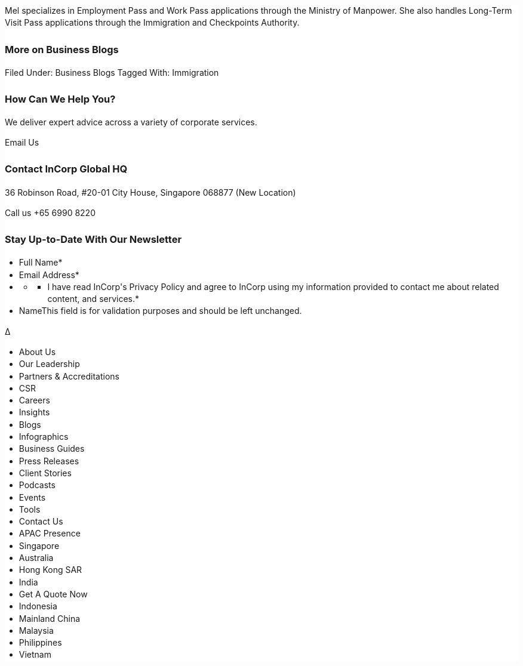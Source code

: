 Mel specializes in Employment Pass and Work Pass applications through the Ministry of Manpower. She also handles Long-Term Visit Pass applications through the Immigration and Checkpoints Authority.

### More on Business Blogs

Filed Under: Business Blogs Tagged With: Immigration

### How Can We Help You?

We deliver expert advice across a variety of corporate services.

Email Us

### Contact InCorp Global HQ

36 Robinson Road, #20-01 City House, Singapore 068877 
(New Location)

Call us +65 6990 8220

### Stay Up-to-Date With Our Newsletter

- Full Name*
- Email Address*
- *
    - I have read InCorp's Privacy Policy and agree to InCorp using my information provided to contact me about related content, and services.*
- NameThis field is for validation purposes and should be left unchanged.

Δ



- About Us
- Our Leadership
- Partners &amp; Accreditations
- CSR
- Careers
- Insights
- Blogs
- Infographics
- Business Guides
- Press Releases
- Client Stories
- Podcasts
- Events
- Tools
- Contact Us
- APAC Presence
- Singapore
- Australia
- Hong Kong SAR
- India
- Get A Quote Now
- Indonesia
- Mainland China
- Malaysia
- Philippines
- Vietnam